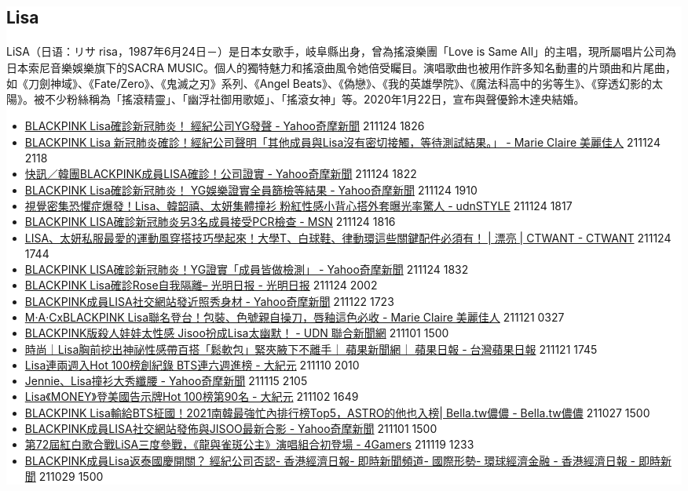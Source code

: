 
## Lisa

LiSA（日语：リサ risa，1987年6月24日－）是日本女歌手，岐阜縣出身，曾為搖滾樂團「Love is Same All」的主唱，現所屬唱片公司為日本索尼音樂娛樂旗下的SACRA MUSIC。個人的獨特魅力和搖滾曲風令她倍受矚目。演唱歌曲也被用作許多知名動畫的片頭曲和片尾曲，如《刀劍神域》、《Fate/Zero》、《鬼滅之刃》系列、《Angel Beats》、《偽戀》、《我的英雄學院》、《魔法科高中的劣等生》、《穿透幻影的太陽》。被不少粉絲稱為「搖滾精靈」、「幽浮社御用歌姬」、「搖滾女神」等。2020年1月22日，宣布與聲優鈴木達央結婚。
- [BLACKPINK Lisa確診新冠肺炎！ 經紀公司YG發聲 - Yahoo奇摩新聞](https://tw.news.yahoo.com/blackpink-lisa%E7%A2%BA%E8%A8%BA%E6%96%B0%E5%86%A0%E8%82%BA%E7%82%8E%EF%BC%81-%E7%B6%93%E7%B4%80%E5%85%AC%E5%8F%B8yg%E7%99%BC%E8%81%B2-102648191.html "BLACKPINK Lisa確診新冠肺炎！ 經紀公司YG發聲 - Yahoo奇摩新聞") 211124 1826
- [BLACKPINK Lisa 新冠肺炎確診！經紀公司聲明「其他成員與Lisa沒有密切接觸，等待測試結果。」 - Marie Claire 美麗佳人](https://www.marieclaire.com.tw/entertainment/news/62030 "BLACKPINK Lisa 新冠肺炎確診！經紀公司聲明「其他成員與Lisa沒有密切接觸，等待測試結果。」 - Marie Claire 美麗佳人") 211124 2118
- [快訊／韓團BLACKPINK成員LISA確診！公司證實 - Yahoo奇摩新聞](https://tw.news.yahoo.com/%E5%BF%AB%E8%A8%8A-%E9%9F%93%E5%9C%98blackpink%E6%88%90%E5%93%A1lisa%E7%A2%BA%E8%A8%BA-%E5%85%AC%E5%8F%B8%E8%AD%89%E5%AF%A6-102247448.html "快訊／韓團BLACKPINK成員LISA確診！公司證實 - Yahoo奇摩新聞") 211124 1822
- [BLACKPINK Lisa確診新冠肺炎！ YG娛樂證實全員篩檢等結果 - Yahoo奇摩新聞](https://tw.news.yahoo.com/blackpink-lisa%E7%A2%BA%E8%A8%BA%E6%96%B0%E5%86%A0%E8%82%BA%E7%82%8E-yg%E5%A8%9B%E6%A8%82%E8%AD%89%E5%AF%A6%E5%85%A8%E5%93%A1%E7%AF%A9%E6%AA%A2%E7%AD%89%E7%B5%90%E6%9E%9C-111056686.html "BLACKPINK Lisa確診新冠肺炎！ YG娛樂證實全員篩檢等結果 - Yahoo奇摩新聞") 211124 1910
- [視覺密集恐懼症爆發！Lisa、韓韶禧、太妍集體撞衫 粉紅性感小背心搭外套曝光率驚人 - udnSTYLE](https://style.udn.com/style/story/8065/5914337 "視覺密集恐懼症爆發！Lisa、韓韶禧、太妍集體撞衫 粉紅性感小背心搭外套曝光率驚人 - udnSTYLE") 211124 1817
- [BLACKPINK LISA確診新冠肺炎另3名成員接受PCR檢查 - MSN](https://www.msn.com/zh-tw/entertainment/news/blackpink-lisa%E7%A2%BA%E8%A8%BA%E6%96%B0%E5%86%A0%E8%82%BA%E7%82%8E-%E5%8F%A63%E5%90%8D%E6%88%90%E5%93%A1%E6%8E%A5%E5%8F%97pcr%E6%AA%A2%E6%9F%A5/ar-AAR4JRt?li=BBqj0iS "BLACKPINK LISA確診新冠肺炎另3名成員接受PCR檢查 - MSN") 211124 1816
- [LISA、太妍私服最愛的運動風穿搭技巧學起來！大學T、白球鞋、律動環這些關鍵配件必須有！ | 漂亮 | CTWANT - CTWANT](https://www.ctwant.com/article/152439 "LISA、太妍私服最愛的運動風穿搭技巧學起來！大學T、白球鞋、律動環這些關鍵配件必須有！ | 漂亮 | CTWANT - CTWANT") 211124 1744
- [BLACKPINK LISA確診新冠肺炎！YG證實「成員皆做檢測」 - Yahoo奇摩新聞](https://tw.news.yahoo.com/blackpink-lisa%E7%A2%BA%E8%A8%BA%E6%96%B0%E5%86%A0%E8%82%BA%E7%82%8E-yg%E8%AD%89%E5%AF%A6-%E6%88%90%E5%93%A1%E7%9A%86%E5%81%9A%E6%AA%A2%E6%B8%AC-103247551.html "BLACKPINK LISA確診新冠肺炎！YG證實「成員皆做檢測」 - Yahoo奇摩新聞") 211124 1832
- [BLACKPINK Lisa確診Rose自我隔離– 光明日报 - 光明日报](https://guangming.com.my/blackpink-lisa%E7%A2%BA%E8%A8%BA-rose%E8%87%AA%E6%88%91%E9%9A%94%E9%9B%A2 "BLACKPINK Lisa確診Rose自我隔離– 光明日报 - 光明日报") 211124 2002
- [BLACKPINK成員LISA社交網站發近照秀身材 - Yahoo奇摩新聞](https://tw.news.yahoo.com/blackpink%E6%88%90%E5%93%A1lisa%E7%A4%BE%E4%BA%A4%E7%B6%B2%E7%AB%99%E7%99%BC%E8%BF%91%E7%85%A7%E7%A7%80%E8%BA%AB%E6%9D%90-092340710.html "BLACKPINK成員LISA社交網站發近照秀身材 - Yahoo奇摩新聞") 211122 1723
- [M‧A‧CxBLACKPINK Lisa聯名登台！包裝、色號親自操刀，唇釉這色必收 - Marie Claire 美麗佳人](https://www.marieclaire.com.tw/beauty/make-up/61746/mac-lisa-2021 "M‧A‧CxBLACKPINK Lisa聯名登台！包裝、色號親自操刀，唇釉這色必收 - Marie Claire 美麗佳人") 211121 0327
- [BLACKPINK版殺人娃娃太性感 Jisoo扮成Lisa太幽默！ - UDN 聯合新聞網](https://udn.com/news/story/7270/5858165 "BLACKPINK版殺人娃娃太性感 Jisoo扮成Lisa太幽默！ - UDN 聯合新聞網") 211101 1500
- [時尚｜Lisa胸前挖出神祕性感帶百搭「鬆軟包」緊夾腋下不離手｜ 蘋果新聞網｜ 蘋果日報 - 台灣蘋果日報](https://tw.appledaily.com/entertainment/20211121/2WEFF3563FCXHM45Q2TMTMP6UE/ "時尚｜Lisa胸前挖出神祕性感帶百搭「鬆軟包」緊夾腋下不離手｜ 蘋果新聞網｜ 蘋果日報 - 台灣蘋果日報") 211121 1745
- [Lisa連兩週入Hot 100榜創紀錄 BTS連六週進榜 - 大紀元](https://www.epochtimes.com/b5/21/11/10/n13367191.htm "Lisa連兩週入Hot 100榜創紀錄 BTS連六週進榜 - 大紀元") 211110 2010
- [Jennie、Lisa撞衫大秀纖腰 - Yahoo奇摩新聞](https://tw.news.yahoo.com/jennie-lisa%E6%92%9E%E8%A1%AB%E5%A4%A7%E7%A7%80%E7%BA%96%E8%85%B0-130503071.html "Jennie、Lisa撞衫大秀纖腰 - Yahoo奇摩新聞") 211115 2105
- [Lisa《MONEY》登美國告示牌Hot 100榜第90名 - 大紀元](https://www.epochtimes.com/b5/21/11/2/n13347340.htm "Lisa《MONEY》登美國告示牌Hot 100榜第90名 - 大紀元") 211102 1649
- [BLACKPINK Lisa輸給BTS柾國！2021南韓最強忙內排行榜Top5，ASTRO的他也入榜| Bella.tw儂儂 - Bella.tw儂儂](https://www.bella.tw/articles/celebrities/32019 "BLACKPINK Lisa輸給BTS柾國！2021南韓最強忙內排行榜Top5，ASTRO的他也入榜| Bella.tw儂儂 - Bella.tw儂儂") 211027 1500
- [BLACKPINK成員LISA社交網站發佈與JISOO最新合影 - Yahoo奇摩新聞](https://tw.news.yahoo.com/blackpink%E6%88%90%E5%93%A1lisa%E7%A4%BE%E4%BA%A4%E7%B6%B2%E7%AB%99%E7%99%BC%E4%BD%88%E8%88%87jisoo%E6%9C%80%E6%96%B0%E5%90%88%E5%BD%B1-102433871.html "BLACKPINK成員LISA社交網站發佈與JISOO最新合影 - Yahoo奇摩新聞") 211101 1500
- [第72屆紅白歌合戰LiSA三度參戰，《龍與雀斑公主》演唱組合初登場 - 4Gamers](https://www.4gamers.com.tw/news/detail/50906/72th-nhk-kouhaku-utago-singer "第72屆紅白歌合戰LiSA三度參戰，《龍與雀斑公主》演唱組合初登場 - 4Gamers") 211119 1233
- [BLACKPINK成員Lisa返泰國慶開關？ 經紀公司否認- 香港經濟日報- 即時新聞頻道- 國際形勢- 環球經濟金融 - 香港經濟日報 - 即時新聞](https://inews.hket.com/article/3094202/BLACKPINK%E6%88%90%E5%93%A1Lisa%E8%BF%94%E6%B3%B0%E5%9C%8B%E6%85%B6%E9%96%8B%E9%97%9C%EF%BC%9F%20%E7%B6%93%E7%B4%80%E5%85%AC%E5%8F%B8%E5%90%A6%E8%AA%8D "BLACKPINK成員Lisa返泰國慶開關？ 經紀公司否認- 香港經濟日報- 即時新聞頻道- 國際形勢- 環球經濟金融 - 香港經濟日報 - 即時新聞") 211029 1500
